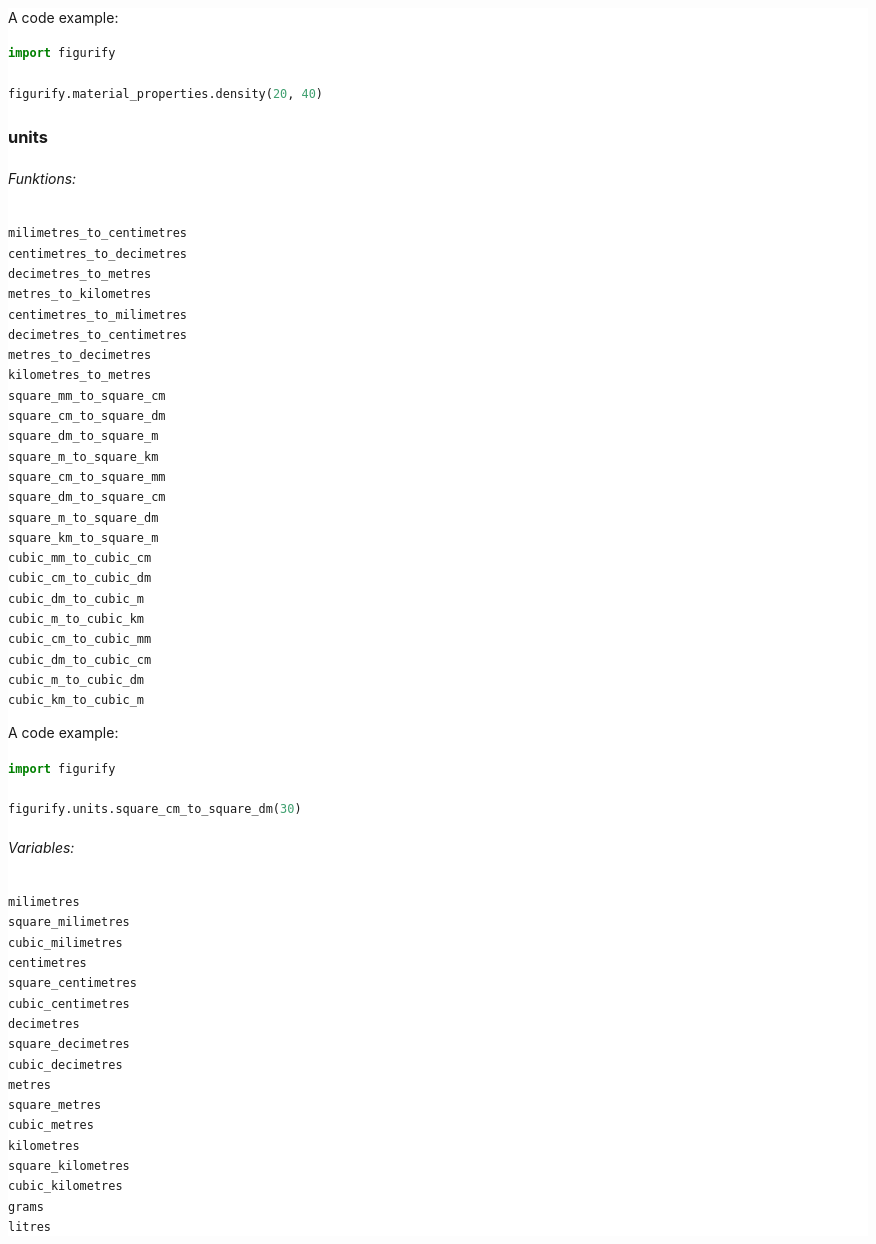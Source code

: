 A code example:

```python
import figurify

figurify.material_properties.density(20, 40)
```

### units

###### Funktions:

    milimetres_to_centimetres
    centimetres_to_decimetres
    decimetres_to_metres
    metres_to_kilometres
    centimetres_to_milimetres
    decimetres_to_centimetres
    metres_to_decimetres
    kilometres_to_metres
    square_mm_to_square_cm
    square_cm_to_square_dm
    square_dm_to_square_m
    square_m_to_square_km
    square_cm_to_square_mm
    square_dm_to_square_cm
    square_m_to_square_dm
    square_km_to_square_m
    cubic_mm_to_cubic_cm
    cubic_cm_to_cubic_dm
    cubic_dm_to_cubic_m
    cubic_m_to_cubic_km
    cubic_cm_to_cubic_mm
    cubic_dm_to_cubic_cm
    cubic_m_to_cubic_dm
    cubic_km_to_cubic_m

A code example:

```python
import figurify

figurify.units.square_cm_to_square_dm(30)
```

###### Variables:

    milimetres
    square_milimetres
    cubic_milimetres
    centimetres
    square_centimetres
    cubic_centimetres
    decimetres
    square_decimetres
    cubic_decimetres
    metres
    square_metres
    cubic_metres
    kilometres
    square_kilometres
    cubic_kilometres
    grams
    litres
